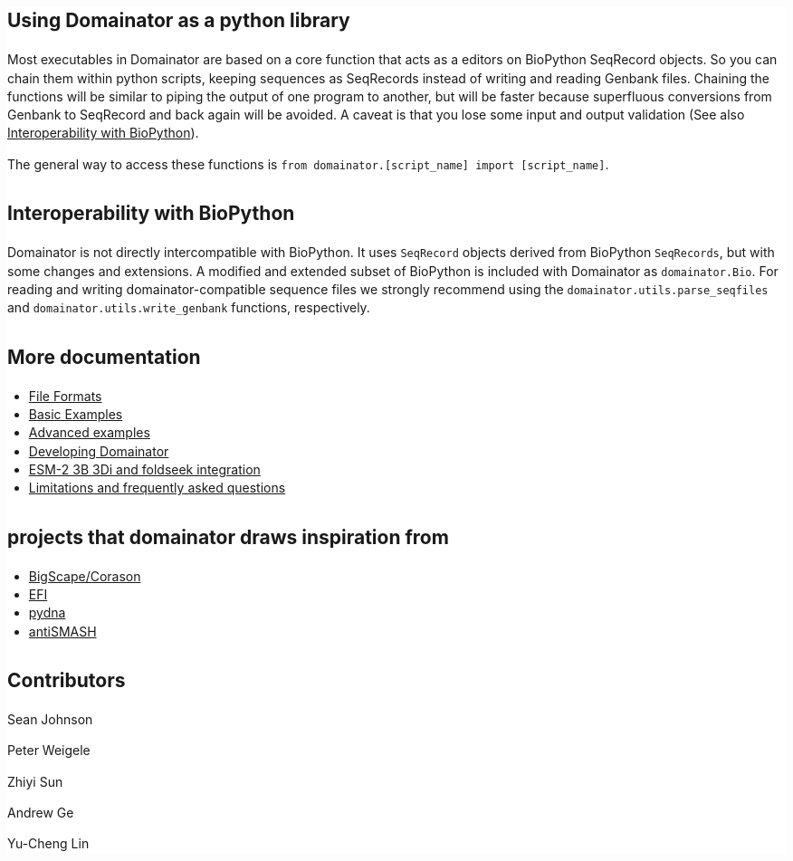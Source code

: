 
## Using Domainator as a python library

Most executables in Domainator are based on a core function that acts as a editors on BioPython SeqRecord objects. So you can chain them within python scripts, keeping sequences as SeqRecords instead of writing and reading Genbank files.
Chaining the functions will be similar to piping the output of one program to another, but will be faster because superfluous conversions from Genbank to SeqRecord and back again will be avoided. A caveat is that you lose some input and output validation (See also [Interoperability with BioPython](#Interoperability-with-BioPython)). 

The general way to access these functions is `from domainator.[script_name] import [script_name]`. 

## Interoperability with BioPython

Domainator is not directly intercompatible with BioPython. It uses `SeqRecord` objects derived from BioPython `SeqRecords`, but with some changes and extensions. A modified and extended subset of BioPython is included with Domainator as `domainator.Bio`. For reading and writing domainator-compatible sequence files we strongly recommend using the `domainator.utils.parse_seqfiles` and `domainator.utils.write_genbank` functions, respectively.


## More documentation
- [File Formats](docs/file_formats.md)
- [Basic Examples](docs/examples.md)
- [Advanced examples](https://github.com/nebiolabs/domainator_examples)
- [Developing Domainator](docs/developing_domainator.md)
- [ESM-2 3B 3Di and foldseek integration](docs/esm_3b_foldseek.md)
- [Limitations and frequently asked questions](docs/limitations_and_FAQ.md)


## projects that domainator draws inspiration from
  - [BigScape/Corason](https://bigscape-corason.secondarymetabolites.org/)
  - [EFI](https://efi.igb.illinois.edu/)
  - [pydna](https://github.com/BjornFJohansson/pydna)
  - [antiSMASH](https://github.com/antismash/antismash)


## Contributors

Sean Johnson 

Peter Weigele

Zhiyi Sun 

Andrew Ge

Yu-Cheng Lin


[//]: # (remember to update version in domainator/__init__.py also)